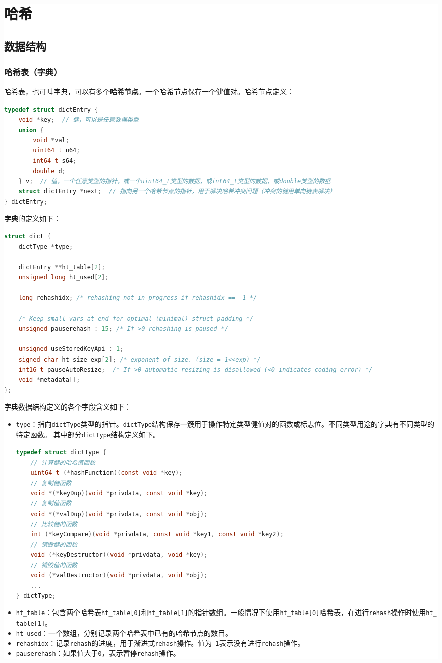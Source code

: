 # 哈希
## 数据结构
### 哈希表（字典）
哈希表，也可叫字典，可以有多个**哈希节点**。一个哈希节点保存一个健值对。哈希节点定义：
```c
typedef struct dictEntry {
    void *key;  // 健，可以是任意数据类型
    union {
        void *val;
        uint64_t u64;
        int64_t s64;
        double d;
    } v;  // 值，一个任意类型的指针，或一个uint64_t类型的数据，或int64_t类型的数据，或double类型的数据
    struct dictEntry *next;  // 指向另一个哈希节点的指针，用于解决哈希冲突问题（冲突的健用单向链表解决）
} dictEntry;
```
**字典**的定义如下：
```c
struct dict {
    dictType *type;

    dictEntry **ht_table[2];
    unsigned long ht_used[2];

    long rehashidx; /* rehashing not in progress if rehashidx == -1 */

    /* Keep small vars at end for optimal (minimal) struct padding */
    unsigned pauserehash : 15; /* If >0 rehashing is paused */

    unsigned useStoredKeyApi : 1;
    signed char ht_size_exp[2]; /* exponent of size. (size = 1<<exp) */
    int16_t pauseAutoResize;  /* If >0 automatic resizing is disallowed (<0 indicates coding error) */
    void *metadata[];
};
```
字典数据结构定义的各个字段含义如下：
+ `type`：指向`dictType`类型的指针。`dictType`结构保存一簇用于操作特定类型健值对的函数或标志位。不同类型用途的字典有不同类型的特定函数。
其中部分`dictType`结构定义如下。
  ```c
  typedef struct dictType {
      // 计算健的哈希值函数
      uint64_t (*hashFunction)(const void *key);
      // 复制健函数
      void *(*keyDup)(void *privdata, const void *key);
      // 复制值函数
      void *(*valDup)(void *privdata, const void *obj);
      // 比较健的函数
      int (*keyCompare)(void *privdata, const void *key1, const void *key2);
      // 销毁健的函数
      void (*keyDestructor)(void *privdata, void *key);
      // 销毁值的函数
      void (*valDestructor)(void *privdata, void *obj);
      ...
  } dictType;
  ```
+ `ht_table`：包含两个哈希表`ht_table[0]`和`ht_table[1]`的指针数组。一般情况下使用`ht_table[0]`哈希表，在进行`rehash`操作时使用`ht_table[1]`。
+ `ht_used`：一个数组，分别记录两个哈希表中已有的哈希节点的数目。
+ `rehashidx`：记录`rehash`的进度，用于渐进式`rehash`操作。值为`-1`表示没有进行`rehash`操作。
+ `pauserehash`：如果值大于`0`，表示暂停`rehash`操作。